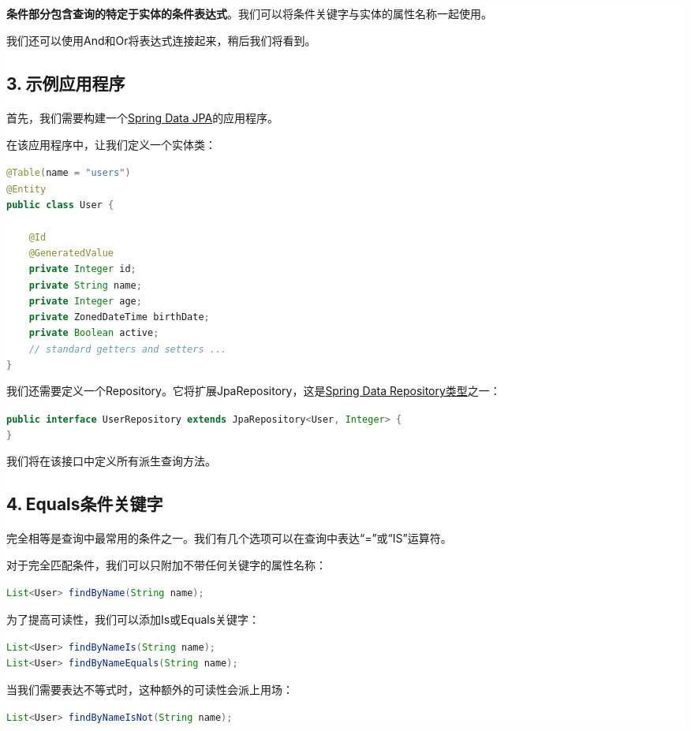 **条件部分包含查询的特定于实体的条件表达式**。我们可以将条件关键字与实体的属性名称一起使用。

我们还可以使用And和Or将表达式连接起来，稍后我们将看到。

## 3. 示例应用程序

首先，我们需要构建一个[Spring Data JPA](https://www.baeldung.com/the-persistence-layer-with-spring-and-jpa)的应用程序。

在该应用程序中，让我们定义一个实体类：

```java
@Table(name = "users")
@Entity
public class User {

    @Id
    @GeneratedValue
    private Integer id;
    private String name;
    private Integer age;
    private ZonedDateTime birthDate;
    private Boolean active;
    // standard getters and setters ...
}
```

我们还需要定义一个Repository。它将扩展JpaRepository，这是[Spring Data Repository类型](https://www.baeldung.com/spring-data-repositories)之一：

```java
public interface UserRepository extends JpaRepository<User, Integer> {
}
```

我们将在该接口中定义所有派生查询方法。

## 4. Equals条件关键字

完全相等是查询中最常用的条件之一。我们有几个选项可以在查询中表达“=”或“IS”运算符。

对于完全匹配条件，我们可以只附加不带任何关键字的属性名称：

```java
List<User> findByName(String name);
```

为了提高可读性，我们可以添加Is或Equals关键字：

```java
List<User> findByNameIs(String name);
List<User> findByNameEquals(String name);
```

当我们需要表达不等式时，这种额外的可读性会派上用场：

```java
List<User> findByNameIsNot(String name);
```
